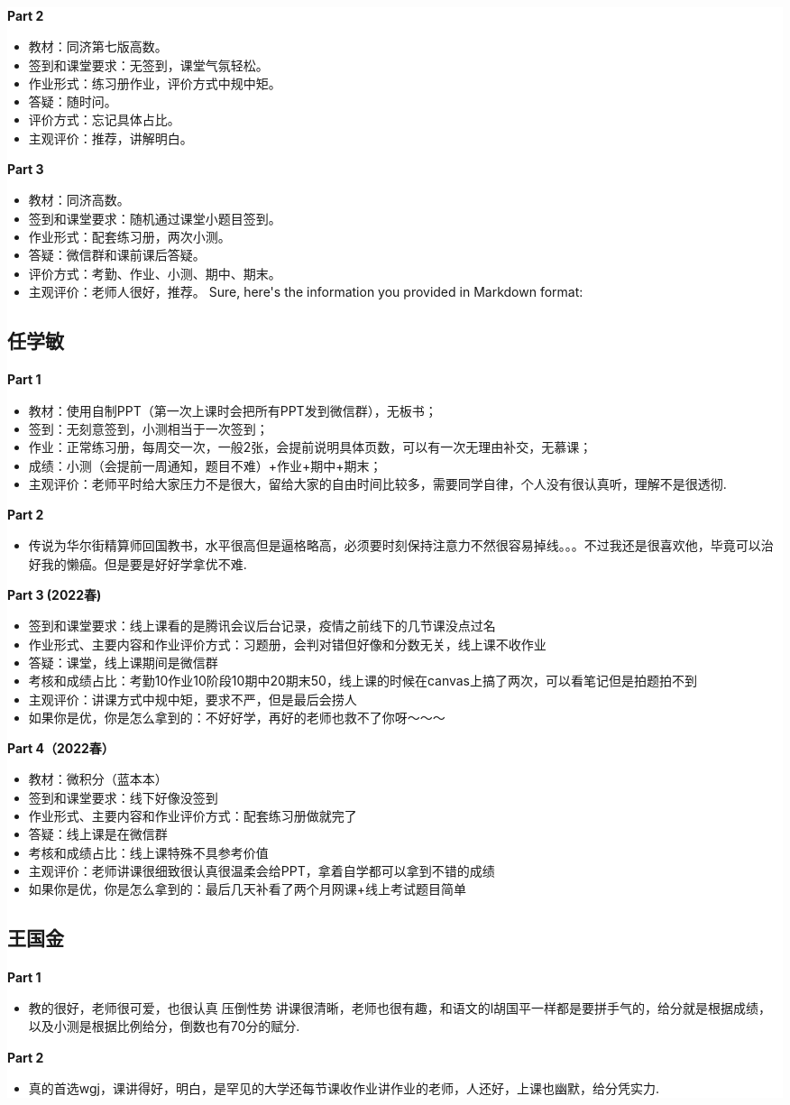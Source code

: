 **Part 2**
- 教材：同济第七版高数。
- 签到和课堂要求：无签到，课堂气氛轻松。
- 作业形式：练习册作业，评价方式中规中矩。
- 答疑：随时问。
- 评价方式：忘记具体占比。
- 主观评价：推荐，讲解明白。

**Part 3**
- 教材：同济高数。
- 签到和课堂要求：随机通过课堂小题目签到。
- 作业形式：配套练习册，两次小测。
- 答疑：微信群和课前课后答疑。
- 评价方式：考勤、作业、小测、期中、期末。
- 主观评价：老师人很好，推荐。
Sure, here's the information you provided in Markdown format:

## 任学敏
**Part 1**
- 教材：使用自制PPT（第一次上课时会把所有PPT发到微信群），无板书；
- 签到：无刻意签到，小测相当于一次签到；
- 作业：正常练习册，每周交一次，一般2张，会提前说明具体页数，可以有一次无理由补交，无慕课；
- 成绩：小测（会提前一周通知，题目不难）+作业+期中+期末；
- 主观评价：老师平时给大家压力不是很大，留给大家的自由时间比较多，需要同学自律，个人没有很认真听，理解不是很透彻.

**Part 2**
- 传说为华尔街精算师回国教书，水平很高但是逼格略高，必须要时刻保持注意力不然很容易掉线。。。不过我还是很喜欢他，毕竟可以治好我的懒癌。但是要是好好学拿优不难.

**Part 3 (2022春)**
- 签到和课堂要求：线上课看的是腾讯会议后台记录，疫情之前线下的几节课没点过名
- 作业形式、主要内容和作业评价方式：习题册，会判对错但好像和分数无关，线上课不收作业
- 答疑：课堂，线上课期间是微信群
- 考核和成绩占比：考勤10作业10阶段10期中20期末50，线上课的时候在canvas上搞了两次，可以看笔记但是拍题拍不到
- 主观评价：讲课方式中规中矩，要求不严，但是最后会捞人
- 如果你是优，你是怎么拿到的：不好好学，再好的老师也救不了你呀～～～

**Part 4（2022春）**
- 教材：微积分（蓝本本）
- 签到和课堂要求：线下好像没签到
- 作业形式、主要内容和作业评价方式：配套练习册做就完了
- 答疑：线上课是在微信群
- 考核和成绩占比：线上课特殊不具参考价值
- 主观评价：老师讲课很细致很认真很温柔会给PPT，拿着自学都可以拿到不错的成绩
- 如果你是优，你是怎么拿到的：最后几天补看了两个月网课+线上考试题目简单

##  王国金
**Part 1**
- 教的很好，老师很可爱，也很认真 压倒性势 讲课很清晰，老师也很有趣，和语文的l胡国平一样都是要拼手气的，给分就是根据成绩，以及小测是根据比例给分，倒数也有70分的赋分.

**Part 2**
- 真的首选wgj，课讲得好，明白，是罕见的大学还每节课收作业讲作业的老师，人还好，上课也幽默，给分凭实力.
